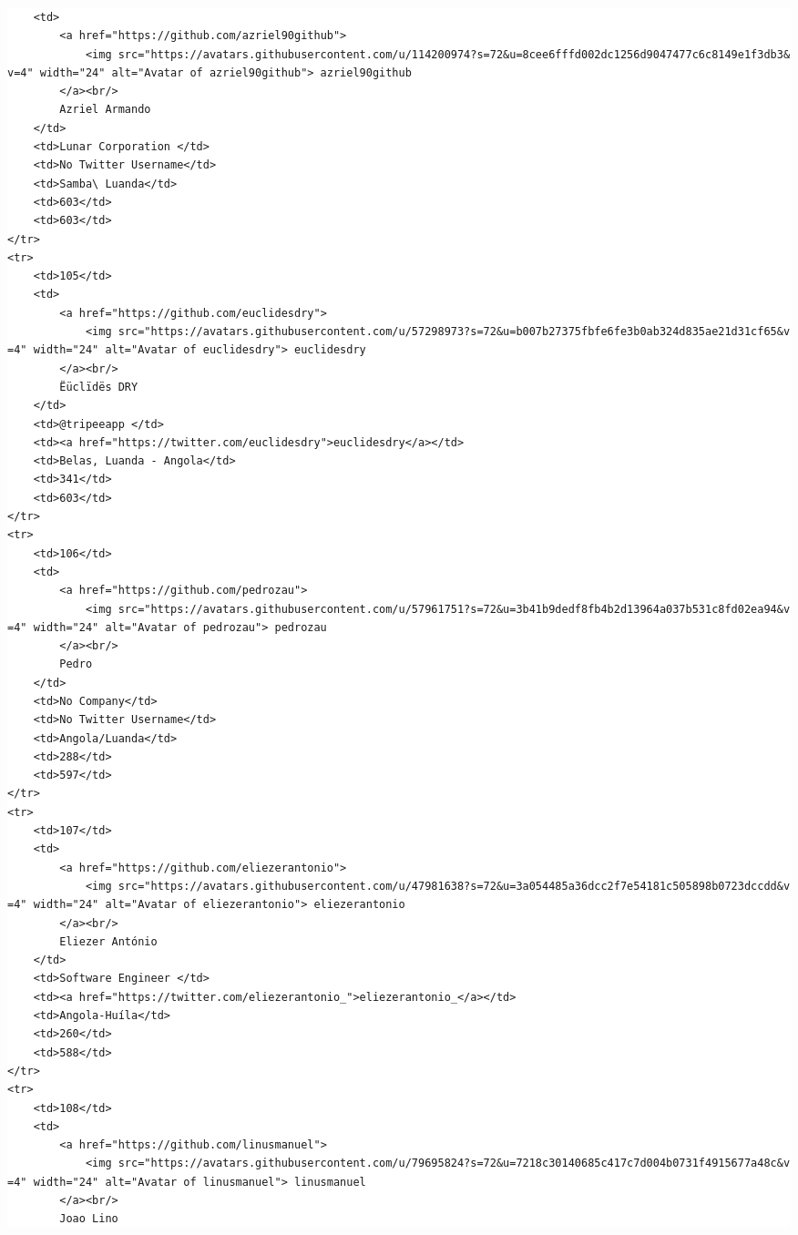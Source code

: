 		<td>
			<a href="https://github.com/azriel90github">
				<img src="https://avatars.githubusercontent.com/u/114200974?s=72&u=8cee6fffd002dc1256d9047477c6c8149e1f3db3&v=4" width="24" alt="Avatar of azriel90github"> azriel90github
			</a><br/>
			Azriel Armando
		</td>
		<td>Lunar Corporation </td>
		<td>No Twitter Username</td>
		<td>Samba\ Luanda</td>
		<td>603</td>
		<td>603</td>
	</tr>
	<tr>
		<td>105</td>
		<td>
			<a href="https://github.com/euclidesdry">
				<img src="https://avatars.githubusercontent.com/u/57298973?s=72&u=b007b27375fbfe6fe3b0ab324d835ae21d31cf65&v=4" width="24" alt="Avatar of euclidesdry"> euclidesdry
			</a><br/>
			Ëüclïdës DRY
		</td>
		<td>@tripeeapp </td>
		<td><a href="https://twitter.com/euclidesdry">euclidesdry</a></td>
		<td>Belas, Luanda - Angola</td>
		<td>341</td>
		<td>603</td>
	</tr>
	<tr>
		<td>106</td>
		<td>
			<a href="https://github.com/pedrozau">
				<img src="https://avatars.githubusercontent.com/u/57961751?s=72&u=3b41b9dedf8fb4b2d13964a037b531c8fd02ea94&v=4" width="24" alt="Avatar of pedrozau"> pedrozau
			</a><br/>
			Pedro 
		</td>
		<td>No Company</td>
		<td>No Twitter Username</td>
		<td>Angola/Luanda</td>
		<td>288</td>
		<td>597</td>
	</tr>
	<tr>
		<td>107</td>
		<td>
			<a href="https://github.com/eliezerantonio">
				<img src="https://avatars.githubusercontent.com/u/47981638?s=72&u=3a054485a36dcc2f7e54181c505898b0723dccdd&v=4" width="24" alt="Avatar of eliezerantonio"> eliezerantonio
			</a><br/>
			Eliezer António
		</td>
		<td>Software Engineer </td>
		<td><a href="https://twitter.com/eliezerantonio_">eliezerantonio_</a></td>
		<td>Angola-Huíla</td>
		<td>260</td>
		<td>588</td>
	</tr>
	<tr>
		<td>108</td>
		<td>
			<a href="https://github.com/linusmanuel">
				<img src="https://avatars.githubusercontent.com/u/79695824?s=72&u=7218c30140685c417c7d004b0731f4915677a48c&v=4" width="24" alt="Avatar of linusmanuel"> linusmanuel
			</a><br/>
			Joao Lino 